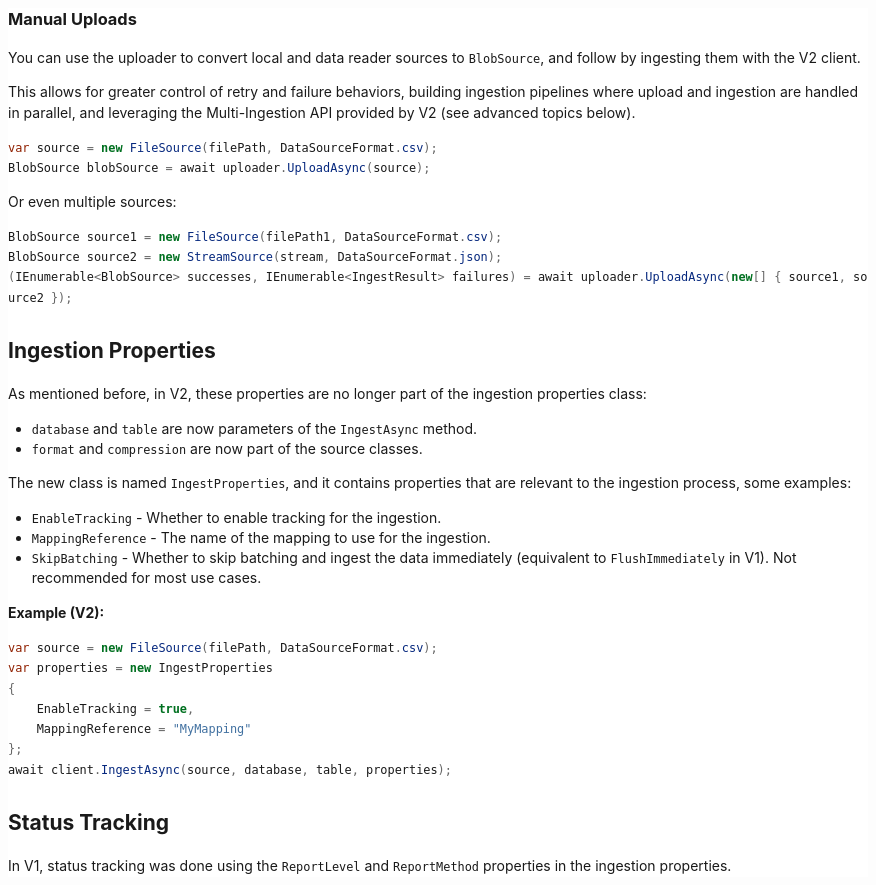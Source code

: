 ### Manual Uploads

You can use the uploader to convert local and data reader sources to `BlobSource`, and follow by ingesting them with the V2 client.

This allows for greater control of retry and failure behaviors, building ingestion pipelines where upload and ingestion are handled in parallel, and leveraging the Multi-Ingestion API provided by V2 (see advanced topics below).

```csharp
var source = new FileSource(filePath, DataSourceFormat.csv);
BlobSource blobSource = await uploader.UploadAsync(source);
```

Or even multiple sources:

```csharp
BlobSource source1 = new FileSource(filePath1, DataSourceFormat.csv);
BlobSource source2 = new StreamSource(stream, DataSourceFormat.json);
(IEnumerable<BlobSource> successes, IEnumerable<IngestResult> failures) = await uploader.UploadAsync(new[] { source1, source2 });
```

## Ingestion Properties

As mentioned before, in V2, these properties are no longer part of the ingestion properties class:

- `database` and `table` are now parameters of the `IngestAsync` method.
- `format` and `compression` are now part of the source classes.

The new class is named `IngestProperties`, and it contains properties that are relevant to the ingestion process, some examples:

- `EnableTracking` - Whether to enable tracking for the ingestion.
- `MappingReference` - The name of the mapping to use for the ingestion.
- `SkipBatching` - Whether to skip batching and ingest the data immediately (equivalent to `FlushImmediately` in V1).
                   Not recommended for most use cases.

**Example (V2):**

```csharp
var source = new FileSource(filePath, DataSourceFormat.csv);
var properties = new IngestProperties
{
    EnableTracking = true,
    MappingReference = "MyMapping"
};
await client.IngestAsync(source, database, table, properties);
```

## Status Tracking

In V1, status tracking was done using the `ReportLevel` and `ReportMethod` properties in the ingestion properties.
